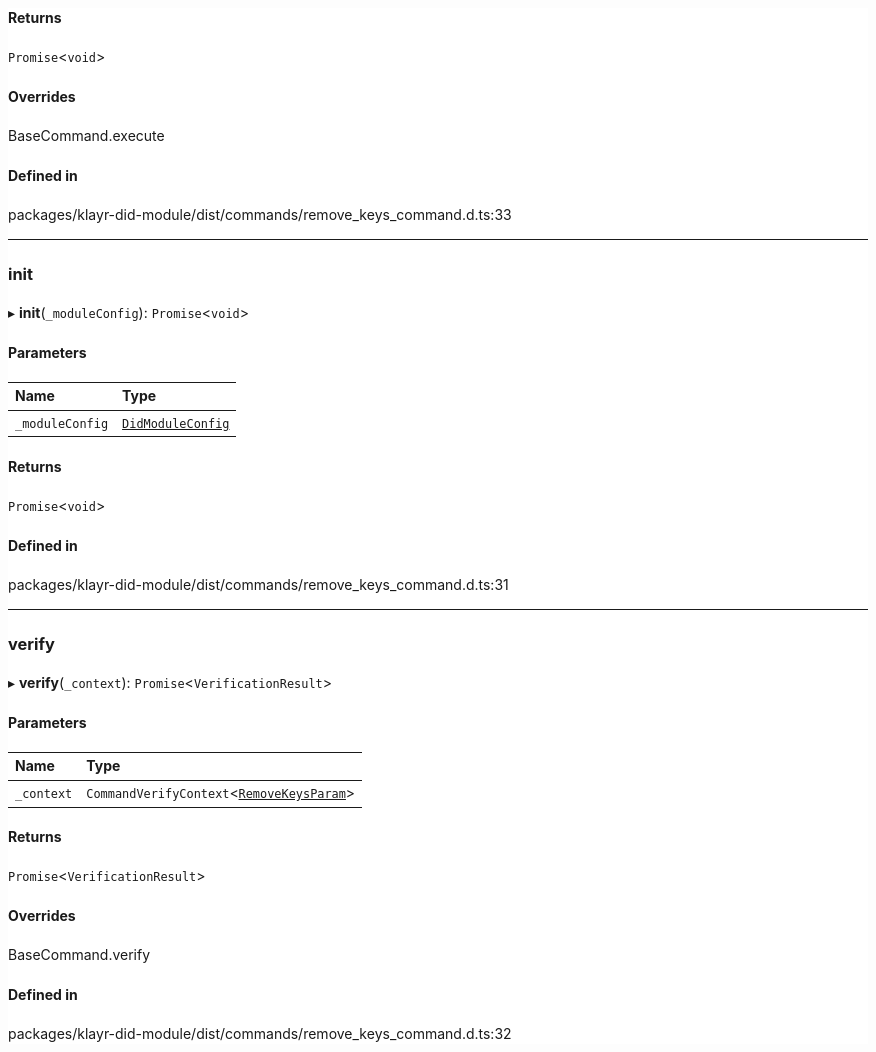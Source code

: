 #### Returns

`Promise`<`void`\>

#### Overrides

BaseCommand.execute

#### Defined in

packages/klayr-did-module/dist/commands/remove_keys_command.d.ts:33

---

### init

▸ **init**(`_moduleConfig`): `Promise`<`void`\>

#### Parameters

| Name            | Type                                                      |
| :-------------- | :-------------------------------------------------------- |
| `_moduleConfig` | [`DidModuleConfig`](../interfaces/did.DidModuleConfig.md) |

#### Returns

`Promise`<`void`\>

#### Defined in

packages/klayr-did-module/dist/commands/remove_keys_command.d.ts:31

---

### verify

▸ **verify**(`_context`): `Promise`<`VerificationResult`\>

#### Parameters

| Name       | Type                                                                               |
| :--------- | :--------------------------------------------------------------------------------- |
| `_context` | `CommandVerifyContext`<[`RemoveKeysParam`](../interfaces/did.RemoveKeysParam.md)\> |

#### Returns

`Promise`<`VerificationResult`\>

#### Overrides

BaseCommand.verify

#### Defined in

packages/klayr-did-module/dist/commands/remove_keys_command.d.ts:32
